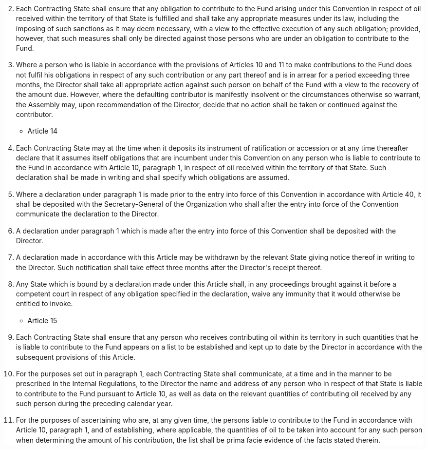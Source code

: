 2. Each Contracting State shall ensure that any obligation to contribute to the Fund arising under this Convention in respect of oil received within the territory of that State is fulfilled and shall take any appropriate measures under its law, including the imposing of such sanctions as it may deem necessary, with a view to the effective execution of any such obligation; provided, however, that such measures shall only be directed against those persons who are under an obligation to contribute to the Fund.

3. Where a person who is liable in accordance with the provisions of Articles 10 and 11 to make contributions to the Fund does not fulfil his obligations in respect of any such contribution or any part thereof and is in arrear for a period exceeding three months, the Director shall take all appropriate action against such person on behalf of the Fund with a view to the recovery of the amount due. However, where the defaulting contributor is manifestly insolvent or the circumstances otherwise so warrant, the Assembly may, upon recommendation of the Director, decide that no action shall be taken or continued against the contributor.

    * Article 14

1. Each Contracting State may at the time when it deposits its instrument of ratification or accession or at any time thereafter declare that it assumes itself obligations that are incumbent under this Convention on any person who is liable to contribute to the Fund in accordance with Article 10, paragraph 1, in respect of oil received within the territory of that State. Such declaration shall be made in writing and shall specify which obligations are assumed.

2. Where a declaration under paragraph 1 is made prior to the entry into force of this Convention in accordance with Article 40, it shall be deposited with the Secretary-General of the Organization who shall after the entry into force of the Convention communicate the declaration to the Director.

3. A declaration under paragraph 1 which is made after the entry into force of this Convention shall be deposited with the Director.

4. A declaration made in accordance with this Article may be withdrawn by the relevant State giving notice thereof in writing to the Director. Such notification shall take effect three months after the Director's receipt thereof.

5. Any State which is bound by a declaration made under this Article shall, in any proceedings brought against it before a competent court in respect of any obligation specified in the declaration, waive any immunity that it would otherwise be entitled to invoke.

    * Article 15

1. Each Contracting State shall ensure that any person who receives contributing oil within its territory in such quantities that he is liable to contribute to the Fund appears on a list to be established and kept up to date by the Director in accordance with the subsequent provisions of this Article.

2. For the purposes set out in paragraph 1, each Contracting State shall communicate, at a time and in the manner to be prescribed in the Internal Regulations, to the Director the name and address of any person who in respect of that State is liable to contribute to the Fund pursuant to Article 10, as well as data on the relevant quantities of contributing oil received by any such person during the preceding calendar year.

3. For the purposes of ascertaining who are, at any given time, the persons liable to contribute to the Fund in accordance with Article 10, paragraph 1, and of establishing, where applicable, the quantities of oil to be taken into account for any such person when determining the amount of his contribution, the list shall be prima facie evidence of the facts stated therein.

